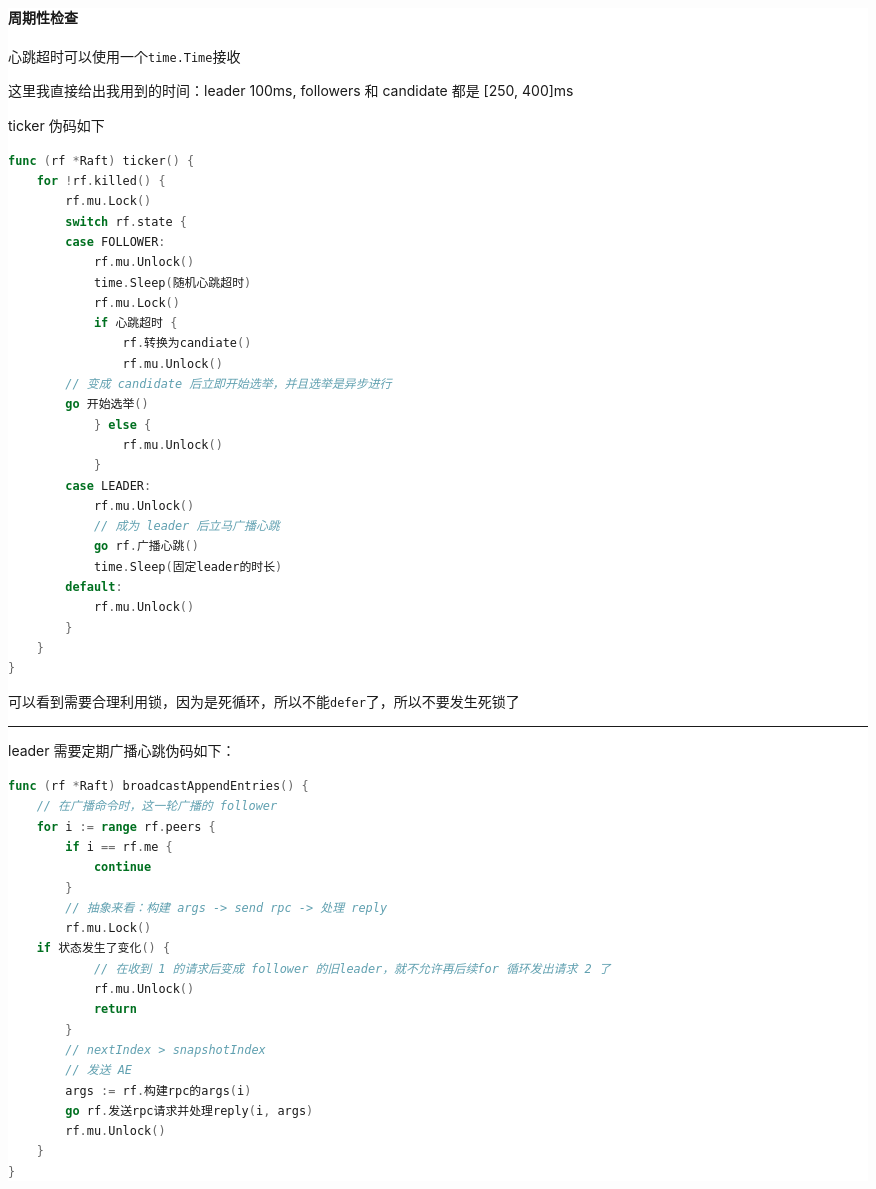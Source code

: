#### 周期性检查

心跳超时可以使用一个`time.Time`接收

这里我直接给出我用到的时间：leader 100ms, followers 和 candidate 都是 [250, 400]ms

ticker 伪码如下

```go
func (rf *Raft) ticker() {
	for !rf.killed() {
		rf.mu.Lock()
		switch rf.state {
		case FOLLOWER:
			rf.mu.Unlock()
			time.Sleep(随机心跳超时)
			rf.mu.Lock()
			if 心跳超时 {
				rf.转换为candiate()
				rf.mu.Unlock()
        // 变成 candidate 后立即开始选举，并且选举是异步进行
        go 开始选举()
			} else {
				rf.mu.Unlock()
			}
		case LEADER:
			rf.mu.Unlock()
			// 成为 leader 后立马广播心跳
			go rf.广播心跳()
			time.Sleep(固定leader的时长)
		default:
			rf.mu.Unlock()
		}
	}
}
```

可以看到需要合理利用锁，因为是死循环，所以不能`defer`了，所以不要发生死锁了

----

leader 需要定期广播心跳伪码如下：

```go
func (rf *Raft) broadcastAppendEntries() {
	// 在广播命令时，这一轮广播的 follower
	for i := range rf.peers {
		if i == rf.me {
			continue
		}
		// 抽象来看：构建 args -> send rpc -> 处理 reply
		rf.mu.Lock()
    if 状态发生了变化() {
			// 在收到 1 的请求后变成 follower 的旧leader，就不允许再后续for 循环发出请求 2 了
			rf.mu.Unlock()
			return
		}
		// nextIndex > snapshotIndex
		// 发送 AE
		args := rf.构建rpc的args(i)
		go rf.发送rpc请求并处理reply(i, args)
		rf.mu.Unlock()
	}
}
```
